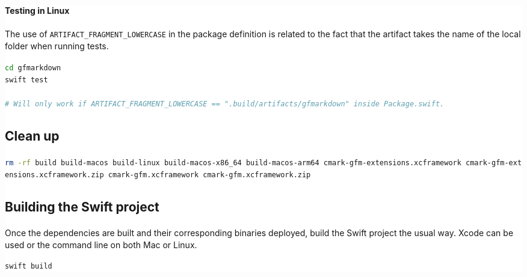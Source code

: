 #### Testing in Linux

The use of `ARTIFACT_FRAGMENT_LOWERCASE` in the package definition is related to the fact that the artifact takes the name of the local folder when running tests.

```sh
cd gfmarkdown
swift test

# Will only work if ARTIFACT_FRAGMENT_LOWERCASE == ".build/artifacts/gfmarkdown" inside Package.swift.

```

## Clean up

```sh
rm -rf build build-macos build-linux build-macos-x86_64 build-macos-arm64 cmark-gfm-extensions.xcframework cmark-gfm-extensions.xcframework.zip cmark-gfm.xcframework cmark-gfm.xcframework.zip
```

## Building the Swift project

Once the dependencies are built and their corresponding binaries deployed, build the Swift project the usual way. Xcode can be used or the command line on both Mac or Linux.

```sh
swift build
```

